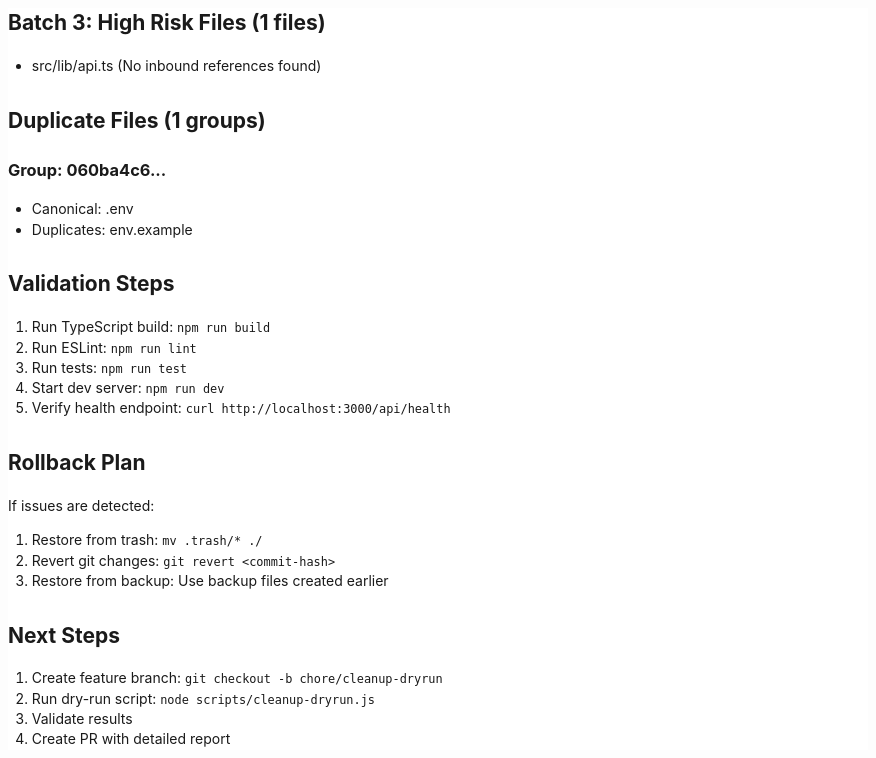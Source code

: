 ## Batch 3: High Risk Files (1 files)
- src/lib/api.ts (No inbound references found)

## Duplicate Files (1 groups)

### Group: 060ba4c6...
- Canonical: .env
- Duplicates: env.example


## Validation Steps
1. Run TypeScript build: `npm run build`
2. Run ESLint: `npm run lint`
3. Run tests: `npm run test`
4. Start dev server: `npm run dev`
5. Verify health endpoint: `curl http://localhost:3000/api/health`

## Rollback Plan
If issues are detected:
1. Restore from trash: `mv .trash/* ./`
2. Revert git changes: `git revert <commit-hash>`
3. Restore from backup: Use backup files created earlier

## Next Steps
1. Create feature branch: `git checkout -b chore/cleanup-dryrun`
2. Run dry-run script: `node scripts/cleanup-dryrun.js`
3. Validate results
4. Create PR with detailed report
